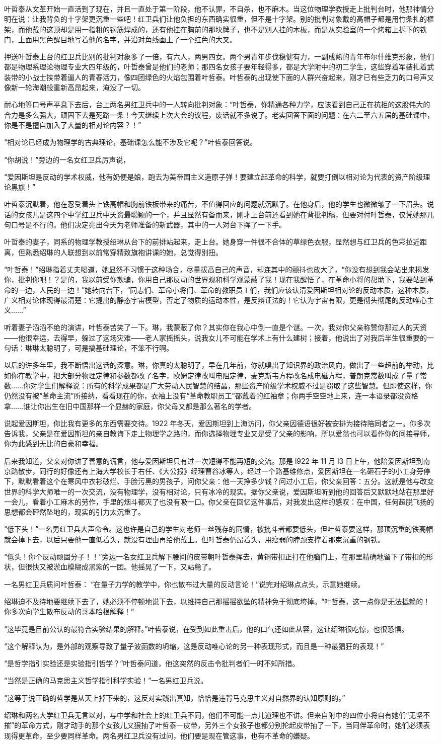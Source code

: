 叶哲泰从文革开始一直活到了现在，并且一直处于第一阶段，他不认罪，不自杀，也不麻木。当这位物理学教授走上批判台时，他那神情分明在说：让我背负的十字架更沉重一些吧！红卫兵们让他负担的东西确实很重，但不是十字架。别的批判对象戴的高帽子都是用竹条扎的框架，而他戴的这顶却是用一指粗的钢筋焊成的，还有他挂在胸前的那块牌子，也不是别人挂的木板，而是从实验室的一个烤箱上拆下的铁门，上面用黑色醒目地写着他的名字，并沿对角线画上了一个红色的大叉。

押送叶哲泰上台的红卫兵比别的批判对象多了一倍，有六人，两男四女。两个男青年步伐稳健有力，一副成熟的青年布尔什维克形象，他们都是物理系理论物理专业大四年级的，叶哲泰曾是他们的老师；那四名女孩子要年轻得多，都是大学附中的初二学生，这些穿着军装扎着武装带的小战士挟带着逼人的青春活力，像四团绿色的火焰包围着叶哲泰。叶哲泰的出现使下面的人群兴奋起来，刚才已有些乏力的口号声又像新一轮海潮般重新高昂起来，淹没了一切。

耐心地等口号声平息下去后，台上两名男红卫兵中的一人转向批判对象：“叶哲泰，你精通各种力学，应该看到自己正在抗拒的这股伟大的合力是多么强大，顽固下去是死路一条！今天继续上次大会的议程，废话就不多说了。老实回答下面的问题：在六二至六五届的基础课中，你是不是擅自加入了大量的相对论内容？！”

“相对论已经成为物理学的古典理论，基础课怎么能不涉及它呢？”叶哲泰回答说。

“你胡说！”旁边的一名女红卫兵厉声说，

“爱因斯坦是反动的学术权威，他有奶便是娘，跑去为美帝国主义造原子弹！要建立起革命的科学，就要打倒以相对论为代表的资产阶级理论黑旗！”

叶哲泰沉默着，他在忍受着头上铁高帽和胸前铁板带来的痛苦，不值得回应的问题就沉默了。在他身后，他的学生也微微皱了一下眉头。说话的女孩儿是这四个中学红卫兵中天资最聪颖的一个，并且显然有备而来，刚才上台前还看到她在背批判稿，但要对付叶哲泰，仅凭她那几句口号是不行的。他们决定亮出今天为老师准备的新武器，其中的一人对台下挥了一下手。

叶哲泰的妻子，同系的物理学教授绍琳从台下的前排站起来，走上台。她身穿一件很不合体的草绿色衣服，显然想与红卫兵的色彩拉近距离，但熟悉绍琳的人联想到以前常穿精致旗袍讲课的她，总觉得别扭。

“叶哲泰！”绍琳指着丈夫喝道，她显然不习惯于这种场合，尽量拔高自己的声音，却连其中的颤抖也放大了，“你没有想到我会站出来揭发你，批判你吧！？是的，我以前受你欺骗，你用自己那反动的世界观和科学观蒙蔽了我！现在我醒悟了，在革命小将的帮助下，我要站到革命的一边，人民的一边！”她转向台下，“同志们、革命小将们、革命的教职员工们，我们应该认清爱因斯坦相对论的反动本质，这种本质，广义相对论体现得最清楚：它提出的静态宇宙模型，否定了物质的运动本性，是反辩证法的！它认为宇宙有限，更是彻头彻尾的反动唯心主义……”

听着妻子滔滔不绝的演讲，叶哲泰苦笑了一下。琳，我蒙蔽了你？其实你在我心中倒一直是个谜。一次，我对你父亲称赞你那过人的天资——他很幸运，去得早，躲过了这场灾难——老人家摇摇头，说我女儿不可能在学术上有什么建树；接着，他说出了对我后半生很重要的一句话：琳琳太聪明了，可是搞基础理论，不笨不行啊。

以后的许多年里，我不断悟出这话的深意。琳，你真的太聪明了，早在几年前，你就嗅出了知识界的政治风向，做出了一些超前的举动，比如你在教学中，把大部分物理定律和参数都改了名字，欧姆定律改叫电阻定律，麦克斯韦方程改名成电磁方程，普朗克常数叫成了量子常数……你对学生们解释说：所有的科学成果都是广大劳动人民智慧的结晶，那些资产阶级学术权威不过是窃取了这些智慧。但即使这样，你仍然没有被“革命主流”所接纳，看看现在的你，衣袖上没有“革命教职员工”都戴着的红袖章；你两手空空地上来，连一本语录都没资格拿……谁让你出生在旧中国那样一个显赫的家庭，你父母又都是那么著名的学者。

说起爱因斯坦，你比我有更多的东西需要交待。1922 年冬天，爱因斯坦到上海访问，你父亲因德语很好被安排为接待陪同者之一。你多次告诉我，父亲是在爱因斯坦的亲自教诲下走上物理学之路的，而你选择物理专业又是受了父亲的影响，所以爱翁也可以看作你的间接导师，你为此感到无比的自豪和幸福。

后来我知道，父亲对你讲了善意的谎言，他与爱因斯坦只有过一次短得不能再短的交流。那是 l922 年 11 月 l3 日上午，他陪爱因斯坦到南京路散步，同行的好像还有上海大学校长于右任、《大公报》经理曹谷冰等人，经过一个路基维修点，爱因斯坦在一名砸石子的小工身旁停下，默默看着这个在寒风中衣衫破烂、手脸污黑的男孩子，问你父亲：他一天挣多少钱？问过小工后，你父亲回答：五分。这就是他与改变世界的科学大师唯一的一次交流，没有物理学，没有相对论，只有冰冷的现实。据你父亲说，爱因斯坦听到他的回答后又默默地站在那里好一会儿，看着小工麻木的劳作，手里的烟斗都灭了也没有吸一口。你父亲在回忆这件事后，对我发出这样的感叹：在中国，任何超脱飞扬的思想都会砰然坠地的，现实的引力太沉重了。

“低下头！”一名男红卫兵大声命令。这也许是自己的学生对老师一丝残存的同情，被批斗者都要低头，但叶哲泰要这样，那顶沉重的铁高帽就会掉下去，以后只要他一直低着头，就没有理由再给他戴上。但叶哲泰仍昂着头，用瘦弱的脖颈支撑着那束沉重的钢铁。

“低头！你个反动顽固分子！！”旁边一名女红卫兵解下腰间的皮带朝叶哲泰挥去，黄铜带扣正打在他脑门上，在那里精确地留下了带扣的形状，但很快又被淤血模糊成黑紫的一团。他摇晃了一下，又站稳了。

一名男红卫兵质问叶哲泰： “在量子力学的教学中，你也散布过大量的反动言论！”说完对绍琳点点头，示意她继续。

绍琳迫不及待地要继续下去了，她必须不停顿地说下去，以维持自己那摇摇欲坠的精神免于彻底垮掉。“叶哲泰，这一点你是无法抵赖的！你多次向学生散布反动的哥本哈根解释！”

“这毕竟是目前公认的最符合实验结果的解释。”叶哲泰说，在受到如此重击后，他的口气还如此从容，这让绍琳很吃惊，也很恐惧。

“这个解释认为，是外部的观察导致了量子波函数的坍缩，这是反动唯心论的另一种表现形式，而且是一种最猖狂的表现！”

“是哲学指引实验还是实验指引哲学？”叶哲泰问道，他这突然的反击令批判者们一时不知所措。

“当然是正确的马克思主义哲学指引科学实验！”一名男红卫兵说。

“这等于说正确的哲学是从天上掉下来的，这反对实践出真知，恰恰是违背马克思主义对自然界的认知原则的。”

绍琳和两名大学红卫兵无言以对，与中学和社会上的红卫兵不同，他们不可能一点儿道理也不讲。但来自附中的四位小将自有她们“无坚不摧”的革命方式，刚才动手的那个女孩儿又狠抽了叶哲泰一皮带，另外三个女孩子也都分别抡起皮带抽了一下，当同伴革命时，她们必须表现得更革命，至少要同样革命。两名男红卫兵没有过问，他们要是现在管这事，也有不革命的嫌疑。
